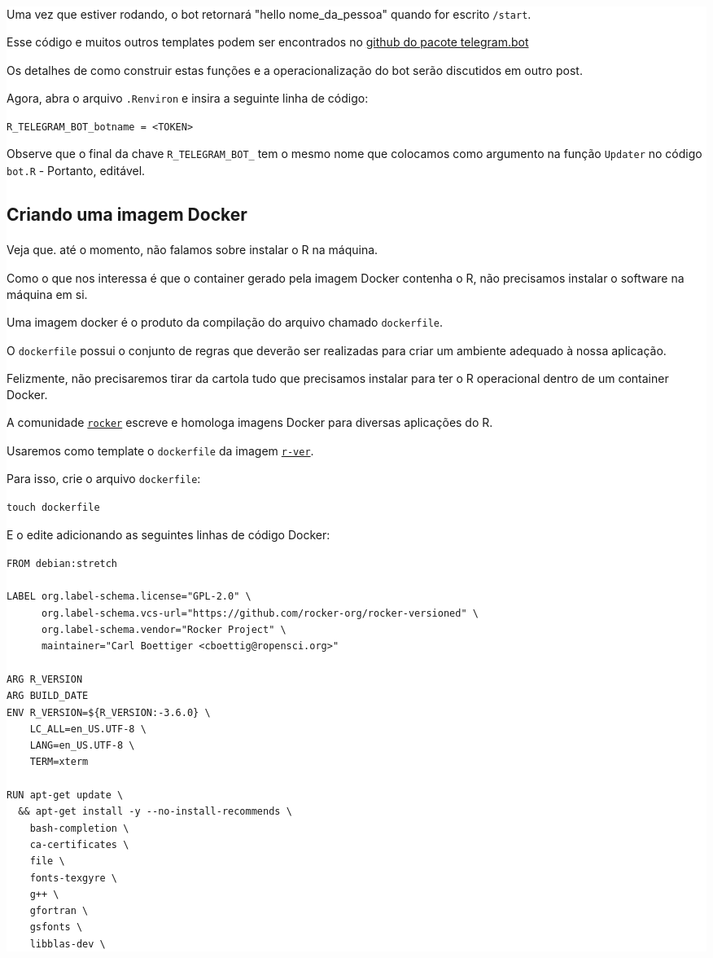 Uma vez que estiver rodando, o bot retornará "hello nome_da_pessoa" quando for escrito `/start`.

Esse código e muitos outros templates podem ser encontrados no [github do pacote telegram.bot](https://github.com/ebeneditos/telegram.bot)

Os detalhes de como construir estas funções e a operacionalização do bot serão discutidos em outro post.

Agora, abra o arquivo `.Renviron` e insira a seguinte linha de código:

```
R_TELEGRAM_BOT_botname = <TOKEN>
```

Observe que o final da chave `R_TELEGRAM_BOT_` tem o mesmo nome que colocamos como argumento na função `Updater` no código `bot.R` - Portanto, editável.

## Criando uma imagem Docker

Veja que. até o momento, não falamos sobre instalar o R na máquina.

Como o que nos interessa é que o container gerado pela imagem Docker contenha o R, não precisamos instalar o software na máquina em si.

Uma imagem docker é o produto da compilação do arquivo chamado `dockerfile`.

O `dockerfile` possui o conjunto de regras que deverão ser realizadas para criar um ambiente adequado à nossa aplicação.

Felizmente, não precisaremos tirar da cartola tudo que precisamos instalar para ter o R operacional dentro de um container Docker.

A comunidade [`rocker`](https://github.com/rocker-org/rocker) escreve e homologa imagens Docker para diversas aplicações do R.

Usaremos como template o `dockerfile` da imagem [`r-ver`](https://hub.docker.com/r/rocker/r-ver/dockerfile).

Para isso, crie o arquivo `dockerfile`:

```
touch dockerfile
``` 

E o edite adicionando as seguintes linhas de código Docker:

```
FROM debian:stretch

LABEL org.label-schema.license="GPL-2.0" \
      org.label-schema.vcs-url="https://github.com/rocker-org/rocker-versioned" \
      org.label-schema.vendor="Rocker Project" \
      maintainer="Carl Boettiger <cboettig@ropensci.org>"

ARG R_VERSION
ARG BUILD_DATE
ENV R_VERSION=${R_VERSION:-3.6.0} \
    LC_ALL=en_US.UTF-8 \
    LANG=en_US.UTF-8 \
    TERM=xterm

RUN apt-get update \
  && apt-get install -y --no-install-recommends \
    bash-completion \
    ca-certificates \
    file \
    fonts-texgyre \
    g++ \
    gfortran \
    gsfonts \
    libblas-dev \
```